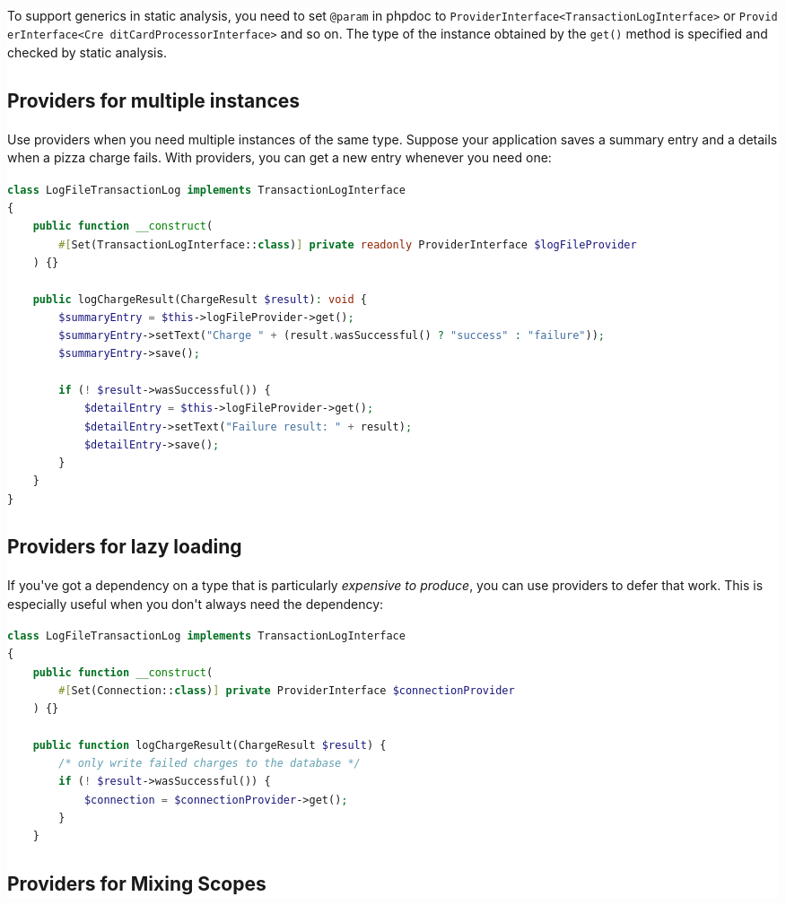To support generics in static analysis, you need to set `@param` in phpdoc to `ProviderInterface<TransactionLogInterface>` or `ProviderInterface<Cre ditCardProcessorInterface>` and so on. The type of the instance obtained by the `get()` method is specified and checked by static analysis.

## Providers for multiple instances

Use providers when you need multiple instances of the same type. Suppose your
application saves a summary entry and a details when a pizza charge fails. With
providers, you can get a new entry whenever you need one:

```php
class LogFileTransactionLog implements TransactionLogInterface
{
    public function __construct(
        #[Set(TransactionLogInterface::class)] private readonly ProviderInterface $logFileProvider
    ) {}
    
    public logChargeResult(ChargeResult $result): void {
        $summaryEntry = $this->logFileProvider->get();
        $summaryEntry->setText("Charge " + (result.wasSuccessful() ? "success" : "failure"));
        $summaryEntry->save();
        
        if (! $result->wasSuccessful()) {
            $detailEntry = $this->logFileProvider->get();
            $detailEntry->setText("Failure result: " + result);
            $detailEntry->save();
        }
    }
}
```

## Providers for lazy loading

If you've got a dependency on a type that is particularly *expensive to
produce*, you can use providers to defer that work. This is especially useful
when you don't always need the dependency:

```php
class LogFileTransactionLog implements TransactionLogInterface
{
    public function __construct(
        #[Set(Connection::class)] private ProviderInterface $connectionProvider
    ) {}
    
    public function logChargeResult(ChargeResult $result) {
        /* only write failed charges to the database */
        if (! $result->wasSuccessful()) {
            $connection = $connectionProvider->get();
        }
    }
```

## Providers for Mixing Scopes


[`Injector`]: https://github.com/ray-di/Ray.Di/blob/2.x/src/di/InjectorInterface.php
[^Ray.Di-map]: The actual implementation of Ray.Di is far more complicated, but a
[^3]: The reverse case is not an error: it's fine to provide something even if